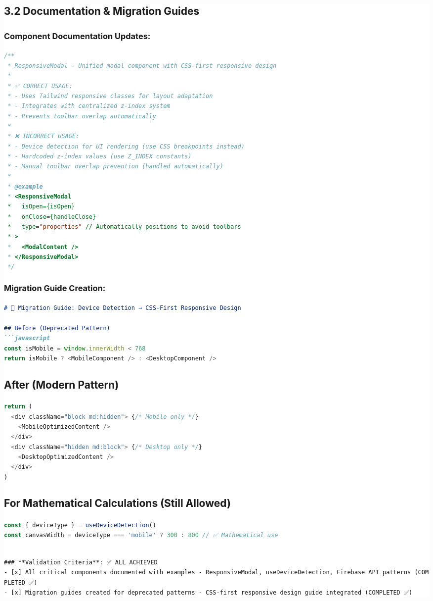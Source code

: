 ## 3.2 Documentation & Migration Guides

### **Component Documentation Updates**:
```typescript
/**
 * ResponsiveModal - Unified modal component with CSS-first responsive design
 * 
 * ✅ CORRECT USAGE:
 * - Uses Tailwind responsive classes for layout adaptation
 * - Integrates with centralized z-index system
 * - Prevents toolbar overlap automatically
 * 
 * ❌ INCORRECT USAGE:
 * - Device detection for UI rendering (use CSS breakpoints instead)
 * - Hardcoded z-index values (use Z_INDEX constants)
 * - Manual toolbar overlap prevention (handled automatically)
 * 
 * @example
 * <ResponsiveModal 
 *   isOpen={isOpen} 
 *   onClose={handleClose}
 *   type="properties" // Automatically positions to avoid toolbars
 * >
 *   <ModalContent />
 * </ResponsiveModal>
 */
```

### **Migration Guide Creation**:
```markdown
# 📖 Migration Guide: Device Detection → CSS-First Responsive Design

## Before (Deprecated Pattern)
```javascript
const isMobile = window.innerWidth < 768
return isMobile ? <MobileComponent /> : <DesktopComponent />
```

## After (Modern Pattern) 
```javascript
return (
  <div className="block md:hidden"> {/* Mobile only */}
    <MobileOptimizedContent />
  </div>
  <div className="hidden md:block"> {/* Desktop only */}
    <DesktopOptimizedContent />
  </div>
)
```

## For Mathematical Calculations (Still Allowed)
```javascript
const { deviceType } = useDeviceDetection()
const canvasWidth = deviceType === 'mobile' ? 300 : 800 // ✅ Mathematical use
```
```

### **Validation Criteria**: ✅ ALL ACHIEVED
- [x] All critical components documented with examples - ResponsiveModal, useDeviceDetection, Firebase API patterns (COMPLETED ✅)
- [x] Migration guides created for deprecated patterns - CSS-first responsive design guide integrated (COMPLETED ✅)
```